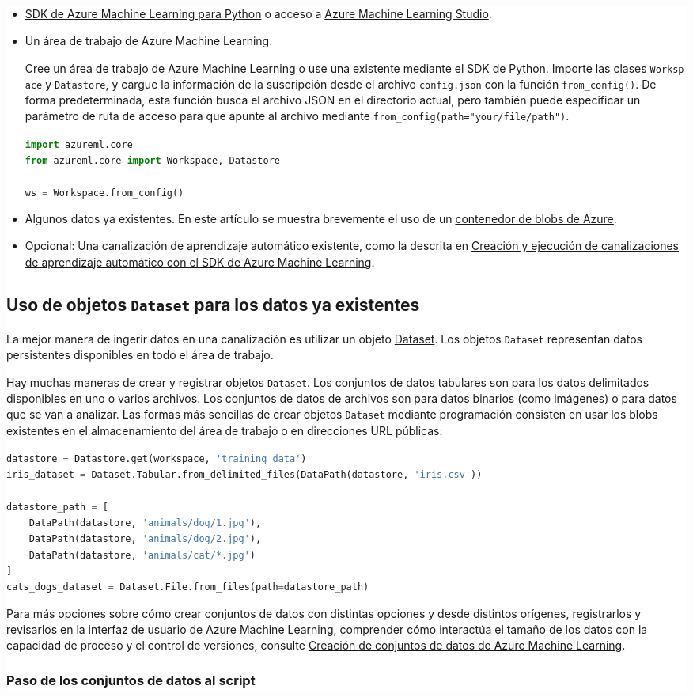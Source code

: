 - [SDK de Azure Machine Learning para Python](/python/api/overview/azure/ml/intro) o acceso a [Azure Machine Learning Studio](https://ml.azure.com/).

- Un área de trabajo de Azure Machine Learning.
  
  [Cree un área de trabajo de Azure Machine Learning](how-to-manage-workspace.md) o use una existente mediante el SDK de Python. Importe las clases `Workspace` y `Datastore`, y cargue la información de la suscripción desde el archivo `config.json` con la función `from_config()`. De forma predeterminada, esta función busca el archivo JSON en el directorio actual, pero también puede especificar un parámetro de ruta de acceso para que apunte al archivo mediante `from_config(path="your/file/path")`.

   ```python
   import azureml.core
   from azureml.core import Workspace, Datastore
        
   ws = Workspace.from_config()
   ```

- Algunos datos ya existentes. En este artículo se muestra brevemente el uso de un [contenedor de blobs de Azure](../storage/blobs/storage-blobs-overview.md).

- Opcional: Una canalización de aprendizaje automático existente, como la descrita en [Creación y ejecución de canalizaciones de aprendizaje automático con el SDK de Azure Machine Learning](./how-to-create-machine-learning-pipelines.md).

## <a name="use-dataset-objects-for-pre-existing-data"></a>Uso de objetos `Dataset` para los datos ya existentes 

La mejor manera de ingerir datos en una canalización es utilizar un objeto [Dataset](/python/api/azureml-core/azureml.core.dataset%28class%29). Los objetos `Dataset` representan datos persistentes disponibles en todo el área de trabajo.

Hay muchas maneras de crear y registrar objetos `Dataset`. Los conjuntos de datos tabulares son para los datos delimitados disponibles en uno o varios archivos. Los conjuntos de datos de archivos son para datos binarios (como imágenes) o para datos que se van a analizar. Las formas más sencillas de crear objetos `Dataset` mediante programación consisten en usar los blobs existentes en el almacenamiento del área de trabajo o en direcciones URL públicas:

```python
datastore = Datastore.get(workspace, 'training_data')
iris_dataset = Dataset.Tabular.from_delimited_files(DataPath(datastore, 'iris.csv'))

datastore_path = [
    DataPath(datastore, 'animals/dog/1.jpg'),
    DataPath(datastore, 'animals/dog/2.jpg'),
    DataPath(datastore, 'animals/cat/*.jpg')
]
cats_dogs_dataset = Dataset.File.from_files(path=datastore_path)
```

Para más opciones sobre cómo crear conjuntos de datos con distintas opciones y desde distintos orígenes, registrarlos y revisarlos en la interfaz de usuario de Azure Machine Learning, comprender cómo interactúa el tamaño de los datos con la capacidad de proceso y el control de versiones, consulte [Creación de conjuntos de datos de Azure Machine Learning](how-to-create-register-datasets.md). 

### <a name="pass-datasets-to-your-script"></a>Paso de los conjuntos de datos al script
